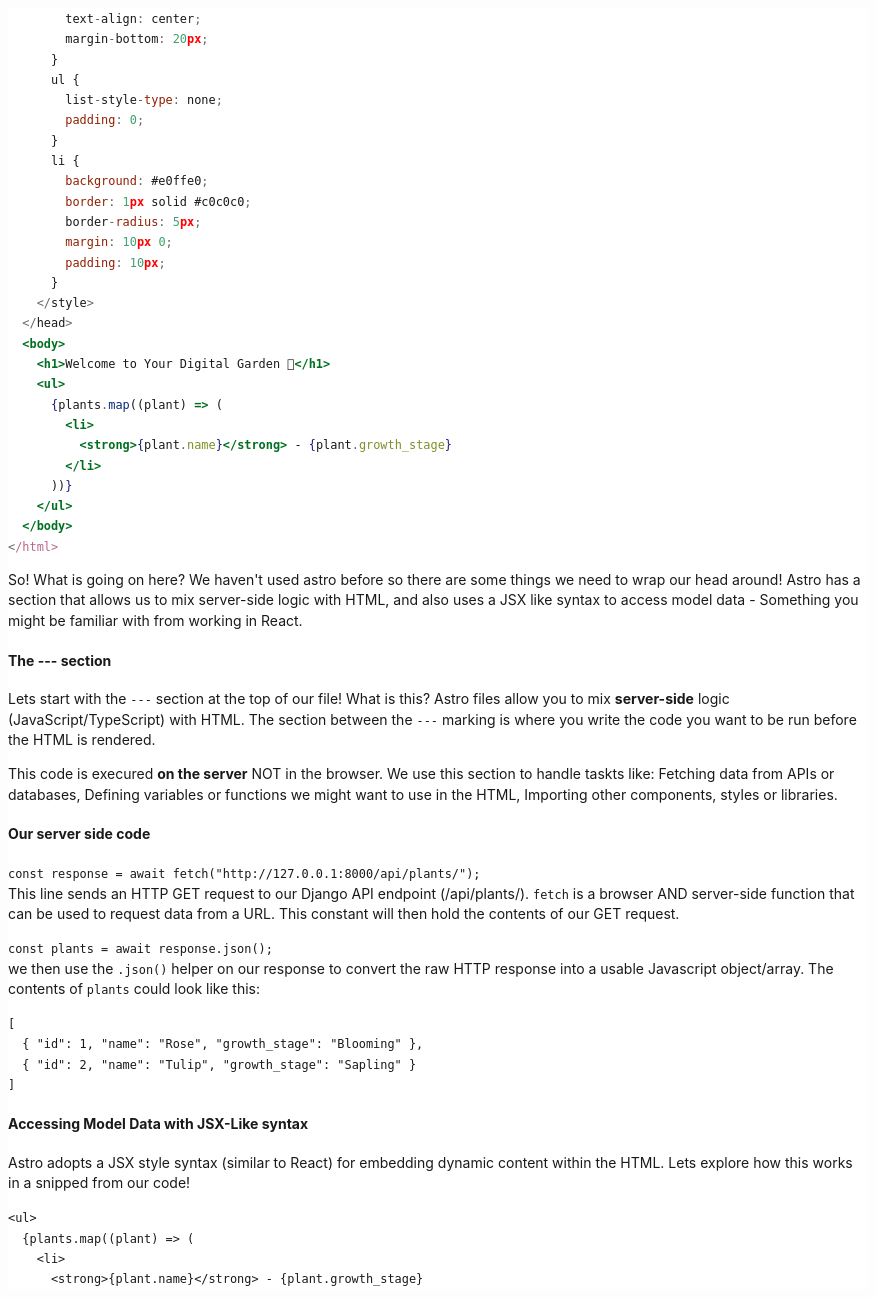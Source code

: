 ```jsx
        text-align: center;
        margin-bottom: 20px;
      }
      ul {
        list-style-type: none;
        padding: 0;
      }
      li {
        background: #e0ffe0;
        border: 1px solid #c0c0c0;
        border-radius: 5px;
        margin: 10px 0;
        padding: 10px;
      }
    </style>
  </head>
  <body>
    <h1>Welcome to Your Digital Garden 🌱</h1>
    <ul>
      {plants.map((plant) => (
        <li>
          <strong>{plant.name}</strong> - {plant.growth_stage}
        </li>
      ))}
    </ul>
  </body>
</html>
```
So! What is going on here? We haven't used astro before so there are some things we need to wrap our head around! Astro has a section that allows us to mix server-side logic with HTML, and also uses a JSX like syntax to access model data - Something you might be familiar with from working in React.

#### The --- section
Lets start with the `---` section at the top of our file! What is this? Astro files allow you to mix **server-side** logic (JavaScript/TypeScript) with HTML. The section between the `---` marking is where you write the code you want to be run before the HTML is rendered.

This code is execured **on the server** NOT in the browser. We use this section to handle taskts like: Fetching data from APIs or databases, Defining variables or functions we might want to use in the HTML, Importing other components, styles or libraries.

#### Our server side code
`const response = await fetch("http://127.0.0.1:8000/api/plants/");`  
This line sends an HTTP GET request to our Django API endpoint (/api/plants/). 
`fetch` is a browser AND server-side function that can be used to request data from a URL. This constant will then hold the contents of our GET request.  

`const plants = await response.json();`  
we then use the `.json()` helper on our response to convert the raw HTTP response into a usable Javascript object/array. The contents of `plants` could look like this:  
```
[
  { "id": 1, "name": "Rose", "growth_stage": "Blooming" },
  { "id": 2, "name": "Tulip", "growth_stage": "Sapling" }
]
```
#### Accessing Model Data with JSX-Like syntax
Astro adopts a JSX style syntax (similar to React) for embedding dynamic content within the HTML. Lets explore how this works in a snipped from our code!  
```
<ul>
  {plants.map((plant) => (
    <li>
      <strong>{plant.name}</strong> - {plant.growth_stage}
```
